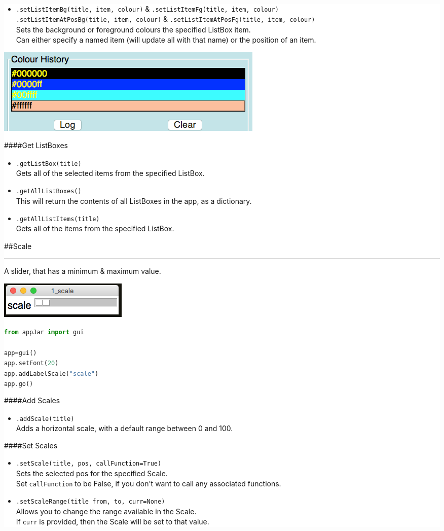 * `.setListItemBg(title, item, colour)` & `.setListItemFg(title, item, colour)`  
    `.setListItemAtPosBg(title, item, colour)` & `.setListItemAtPosFg(title, item, colour)`  
    Sets the background or foreground colours the specified ListBox item.  
    Can either specify a named item (will update all with that name) or the position of an item.  

![LB Colours](img/lbCols.png)  

####Get ListBoxes

* `.getListBox(title)`  
    Gets all of the selected items from the specified ListBox.  

* `.getAllListBoxes()`  
    This will return the contents of all ListBoxes in the app, as a dictionary.  

* `.getAllListItems(title)`  
    Gets all of the items from the specified ListBox.  

##Scale
____
A slider, that has a minimum & maximum value.  

![Scale](img/1_scale.png)  

```python
from appJar import gui

app=gui()
app.setFont(20)
app.addLabelScale("scale")
app.go()
```

####Add Scales
* `.addScale(title)`  
    Adds a horizontal scale, with a default range between 0 and 100.  

####Set Scales
* `.setScale(title, pos, callFunction=True)`  
    Sets the selected pos for the specified Scale.  
    Set ```callFunction``` to be False, if you don't want to call any associated functions.  

* `.setScaleRange(title from, to, curr=None)`  
    Allows you to change the range available in the Scale.  
    If ```curr``` is provided, then the Scale will be set to that value.  
